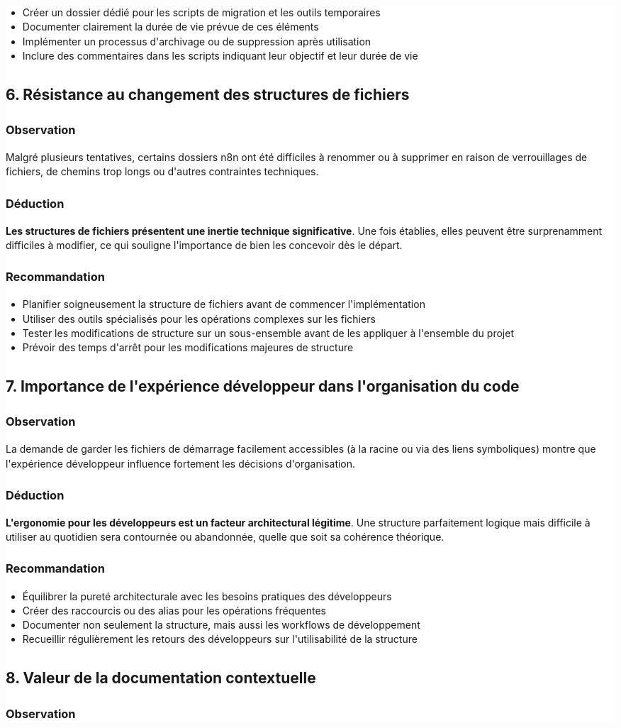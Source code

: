 - Créer un dossier dédié pour les scripts de migration et les outils temporaires
- Documenter clairement la durée de vie prévue de ces éléments
- Implémenter un processus d'archivage ou de suppression après utilisation
- Inclure des commentaires dans les scripts indiquant leur objectif et leur durée de vie

## 6. Résistance au changement des structures de fichiers

### Observation

Malgré plusieurs tentatives, certains dossiers n8n ont été difficiles à renommer ou à supprimer en raison de verrouillages de fichiers, de chemins trop longs ou d'autres contraintes techniques.

### Déduction

**Les structures de fichiers présentent une inertie technique significative**. Une fois établies, elles peuvent être surprenamment difficiles à modifier, ce qui souligne l'importance de bien les concevoir dès le départ.

### Recommandation

- Planifier soigneusement la structure de fichiers avant de commencer l'implémentation
- Utiliser des outils spécialisés pour les opérations complexes sur les fichiers
- Tester les modifications de structure sur un sous-ensemble avant de les appliquer à l'ensemble du projet
- Prévoir des temps d'arrêt pour les modifications majeures de structure

## 7. Importance de l'expérience développeur dans l'organisation du code

### Observation

La demande de garder les fichiers de démarrage facilement accessibles (à la racine ou via des liens symboliques) montre que l'expérience développeur influence fortement les décisions d'organisation.

### Déduction

**L'ergonomie pour les développeurs est un facteur architectural légitime**. Une structure parfaitement logique mais difficile à utiliser au quotidien sera contournée ou abandonnée, quelle que soit sa cohérence théorique.

### Recommandation

- Équilibrer la pureté architecturale avec les besoins pratiques des développeurs
- Créer des raccourcis ou des alias pour les opérations fréquentes
- Documenter non seulement la structure, mais aussi les workflows de développement
- Recueillir régulièrement les retours des développeurs sur l'utilisabilité de la structure

## 8. Valeur de la documentation contextuelle

### Observation
